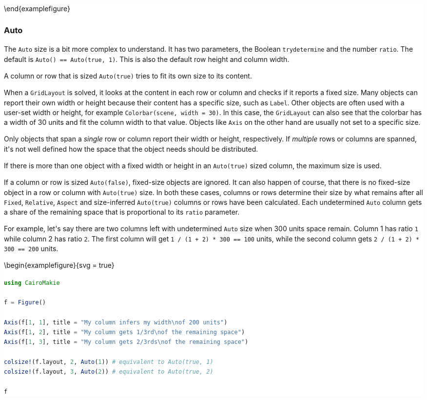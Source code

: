 \end{examplefigure}

### Auto

The `Auto` size is a bit more complex to understand. It has two parameters, the Boolean `trydetermine` and the number `ratio`. The default is `Auto() == Auto(true, 1)`. This is also the default row height and column width.

A column or row that is sized `Auto(true)` tries to fit its own size to its content.

When a `GridLayout` is solved, it looks at the content in each row or column and checks if it reports a fixed size.
Many objects can report their own width or height because their content has a specific size, such as `Label`.
Other objects are often used with a user-set width or height, for example `Colorbar(scene, width = 30)`.
In this case, the `GridLayout` can also see that the colorbar has a width of 30 units and fit the column width to that value.
Objects like `Axis` on the other hand are usually not set to a specific size.

Only objects that span a _single_ row or column report their width or height, respectively. If _multiple_ rows or columns are spanned, it's not well defined how the space that the object needs should be distributed.

If there is more than one object with a fixed width or height in an `Auto(true)` sized column, the maximum size is used.

If a column or row is sized `Auto(false)`, fixed-size objects are ignored. It can also happen of course, that there is no fixed-size object in a row or column with `Auto(true)` size. In both these cases, columns or rows determine their size by what remains after all `Fixed`, `Relative`, `Aspect` and size-inferred `Auto(true)` columns or rows have been calculated. Each undetermined `Auto` column gets a share of the remaining space that is proportional to its `ratio` parameter.

For example, let's say there are two columns left with undetermined `Auto` size when 300 units space remain.
Column 1 has ratio `1` while column 2 has ratio `2`.
The first column will get `1 / (1 + 2) * 300 == 100` units, while the second column gets `2 / (1 + 2) * 300 == 200` units.

\begin{examplefigure}{svg = true}

```julia
using CairoMakie

f = Figure()

Axis(f[1, 1], title = "My column infers my width\nof 200 units")
Axis(f[1, 2], title = "My column gets 1/3rd\nof the remaining space")
Axis(f[1, 3], title = "My column gets 2/3rds\nof the remaining space")

colsize!(f.layout, 2, Auto(1)) # equivalent to Auto(true, 1)
colsize!(f.layout, 3, Auto(2)) # equivalent to Auto(true, 2)

f
```
